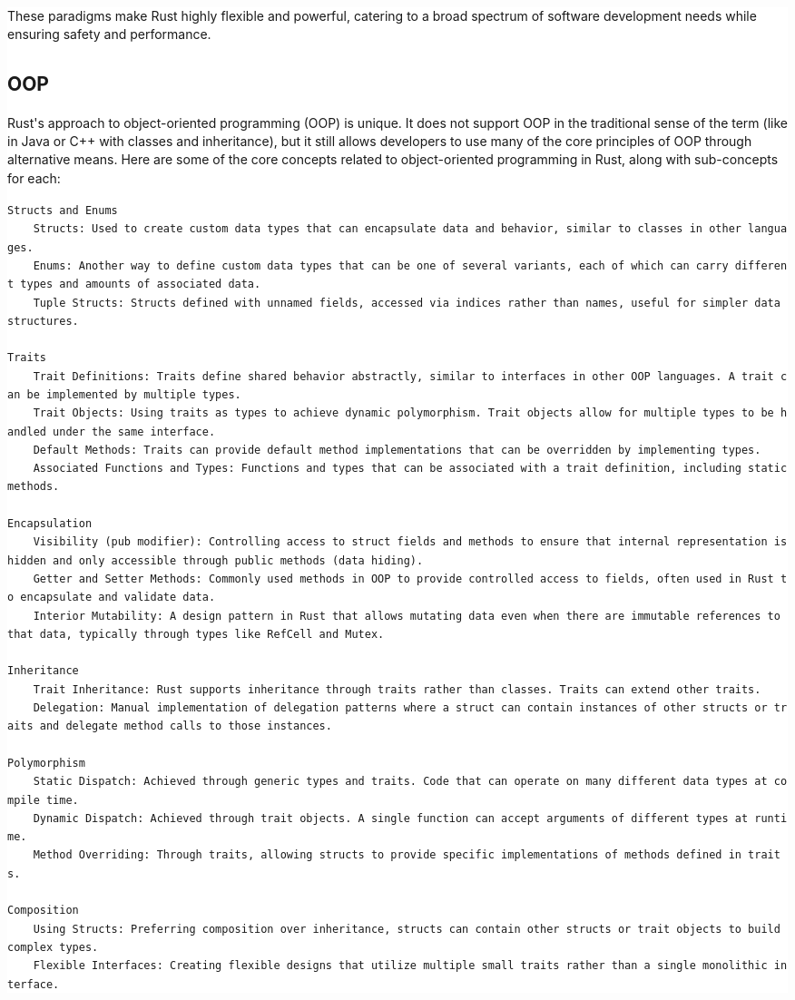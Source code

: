 These paradigms make Rust highly flexible and powerful, catering to a broad spectrum of software development needs while ensuring safety and performance.

## OOP
Rust's approach to object-oriented programming (OOP) is unique. It does not support OOP in the traditional sense of the term (like in Java or C++ with classes and inheritance), but it still allows developers to use many of the core principles of OOP through alternative means. Here are some of the core concepts related to object-oriented programming in Rust, along with sub-concepts for each:

    Structs and Enums
        Structs: Used to create custom data types that can encapsulate data and behavior, similar to classes in other languages.
        Enums: Another way to define custom data types that can be one of several variants, each of which can carry different types and amounts of associated data.
        Tuple Structs: Structs defined with unnamed fields, accessed via indices rather than names, useful for simpler data structures.

    Traits
        Trait Definitions: Traits define shared behavior abstractly, similar to interfaces in other OOP languages. A trait can be implemented by multiple types.
        Trait Objects: Using traits as types to achieve dynamic polymorphism. Trait objects allow for multiple types to be handled under the same interface.
        Default Methods: Traits can provide default method implementations that can be overridden by implementing types.
        Associated Functions and Types: Functions and types that can be associated with a trait definition, including static methods.

    Encapsulation
        Visibility (pub modifier): Controlling access to struct fields and methods to ensure that internal representation is hidden and only accessible through public methods (data hiding).
        Getter and Setter Methods: Commonly used methods in OOP to provide controlled access to fields, often used in Rust to encapsulate and validate data.
        Interior Mutability: A design pattern in Rust that allows mutating data even when there are immutable references to that data, typically through types like RefCell and Mutex.

    Inheritance
        Trait Inheritance: Rust supports inheritance through traits rather than classes. Traits can extend other traits.
        Delegation: Manual implementation of delegation patterns where a struct can contain instances of other structs or traits and delegate method calls to those instances.

    Polymorphism
        Static Dispatch: Achieved through generic types and traits. Code that can operate on many different data types at compile time.
        Dynamic Dispatch: Achieved through trait objects. A single function can accept arguments of different types at runtime.
        Method Overriding: Through traits, allowing structs to provide specific implementations of methods defined in traits.

    Composition
        Using Structs: Preferring composition over inheritance, structs can contain other structs or trait objects to build complex types.
        Flexible Interfaces: Creating flexible designs that utilize multiple small traits rather than a single monolithic interface.
